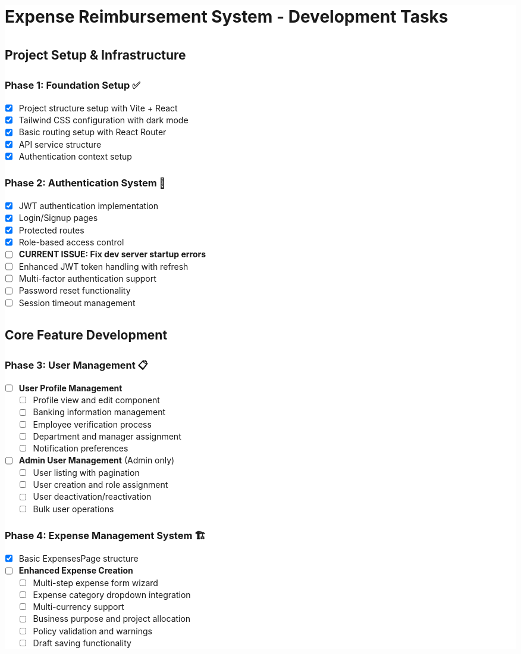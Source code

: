 # Expense Reimbursement System - Development Tasks

## Project Setup & Infrastructure

### Phase 1: Foundation Setup ✅
- [x] Project structure setup with Vite + React
- [x] Tailwind CSS configuration with dark mode
- [x] Basic routing setup with React Router
- [x] API service structure
- [x] Authentication context setup

### Phase 2: Authentication System 🔄
- [x] JWT authentication implementation
- [x] Login/Signup pages
- [x] Protected routes
- [x] Role-based access control
- [ ] **CURRENT ISSUE: Fix dev server startup errors**
- [ ] Enhanced JWT token handling with refresh
- [ ] Multi-factor authentication support
- [ ] Password reset functionality
- [ ] Session timeout management

## Core Feature Development

### Phase 3: User Management 📋
- [ ] **User Profile Management**
  - [ ] Profile view and edit component
  - [ ] Banking information management
  - [ ] Employee verification process
  - [ ] Department and manager assignment
  - [ ] Notification preferences

- [ ] **Admin User Management** (Admin only)
  - [ ] User listing with pagination
  - [ ] User creation and role assignment
  - [ ] User deactivation/reactivation
  - [ ] Bulk user operations

### Phase 4: Expense Management System 🏗️
- [x] Basic ExpensesPage structure
- [ ] **Enhanced Expense Creation**
  - [ ] Multi-step expense form wizard
  - [ ] Expense category dropdown integration
  - [ ] Multi-currency support
  - [ ] Business purpose and project allocation
  - [ ] Policy validation and warnings
  - [ ] Draft saving functionality
